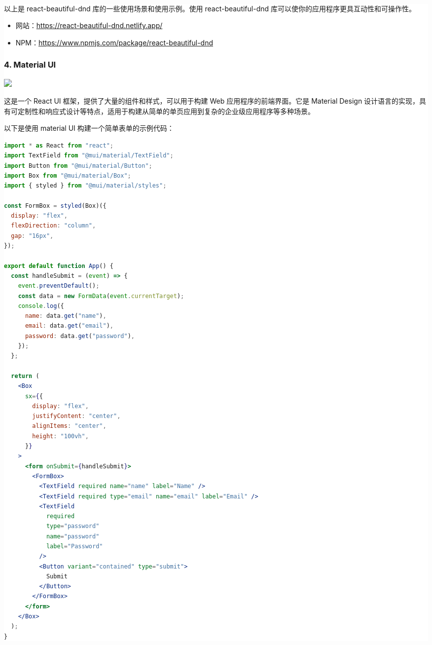 以上是 react-beautiful-dnd 库的一些使用场景和使用示例。使用 react-beautiful-dnd 库可以使你的应用程序更具互动性和可操作性。

- 网站：https://react-beautiful-dnd.netlify.app/

- NPM：https://www.npmjs.com/package/react-beautiful-dnd

### 4. Material UI

<img src="/imgs/22/40.png" />

这是一个 React UI 框架，提供了大量的组件和样式，可以用于构建 Web 应用程序的前端界面。它是 Material Design 设计语言的实现，具有可定制性和响应式设计等特点，适用于构建从简单的单页应用到复杂的企业级应用程序等多种场景。

以下是使用 material UI 构建一个简单表单的示例代码：

```jsx
import * as React from "react";
import TextField from "@mui/material/TextField";
import Button from "@mui/material/Button";
import Box from "@mui/material/Box";
import { styled } from "@mui/material/styles";

const FormBox = styled(Box)({
  display: "flex",
  flexDirection: "column",
  gap: "16px",
});

export default function App() {
  const handleSubmit = (event) => {
    event.preventDefault();
    const data = new FormData(event.currentTarget);
    console.log({
      name: data.get("name"),
      email: data.get("email"),
      password: data.get("password"),
    });
  };

  return (
    <Box
      sx={{
        display: "flex",
        justifyContent: "center",
        alignItems: "center",
        height: "100vh",
      }}
    >
      <form onSubmit={handleSubmit}>
        <FormBox>
          <TextField required name="name" label="Name" />
          <TextField required type="email" name="email" label="Email" />
          <TextField
            required
            type="password"
            name="password"
            label="Password"
          />
          <Button variant="contained" type="submit">
            Submit
          </Button>
        </FormBox>
      </form>
    </Box>
  );
}
```
